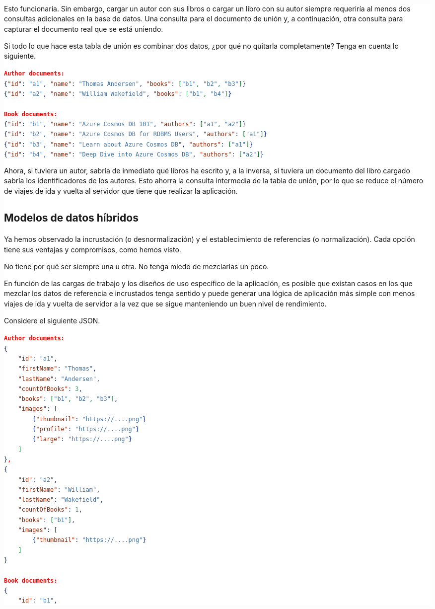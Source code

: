 Esto funcionaría. Sin embargo, cargar un autor con sus libros o cargar un libro con su autor siempre requeriría al menos dos consultas adicionales en la base de datos. Una consulta para el documento de unión y, a continuación, otra consulta para capturar el documento real que se está uniendo.

Si todo lo que hace esta tabla de unión es combinar dos datos, ¿por qué no quitarla completamente?
Tenga en cuenta lo siguiente.

```json
Author documents:
{"id": "a1", "name": "Thomas Andersen", "books": ["b1", "b2", "b3"]}
{"id": "a2", "name": "William Wakefield", "books": ["b1", "b4"]}

Book documents:
{"id": "b1", "name": "Azure Cosmos DB 101", "authors": ["a1", "a2"]}
{"id": "b2", "name": "Azure Cosmos DB for RDBMS Users", "authors": ["a1"]}
{"id": "b3", "name": "Learn about Azure Cosmos DB", "authors": ["a1"]}
{"id": "b4", "name": "Deep Dive into Azure Cosmos DB", "authors": ["a2"]}
```

Ahora, si tuviera un autor, sabría de inmediato qué libros ha escrito y, a la inversa, si tuviera un documento del libro cargado sabría los identificadores de los autores. Esto ahorra la consulta intermedia de la tabla de unión, por lo que se reduce el número de viajes de ida y vuelta al servidor que tiene que realizar la aplicación.

## <a name="hybrid-data-models"></a>Modelos de datos híbridos

Ya hemos observado la incrustación (o desnormalización) y el establecimiento de referencias (o normalización). Cada opción tiene sus ventajas y compromisos, como hemos visto.

No tiene por qué ser siempre una u otra. No tenga miedo de mezclarlas un poco.

En función de las cargas de trabajo y los diseños de uso específico de la aplicación, es posible que existan casos en los que mezclar los datos de referencia e incrustados tenga sentido y puede generar una lógica de aplicación más simple con menos viajes de ida y vuelta de servidor a la vez que se sigue manteniendo un buen nivel de rendimiento.

Considere el siguiente JSON.

```json
Author documents:
{
    "id": "a1",
    "firstName": "Thomas",
    "lastName": "Andersen",
    "countOfBooks": 3,
    "books": ["b1", "b2", "b3"],
    "images": [
        {"thumbnail": "https://....png"}
        {"profile": "https://....png"}
        {"large": "https://....png"}
    ]
},
{
    "id": "a2",
    "firstName": "William",
    "lastName": "Wakefield",
    "countOfBooks": 1,
    "books": ["b1"],
    "images": [
        {"thumbnail": "https://....png"}
    ]
}

Book documents:
{
    "id": "b1",
```